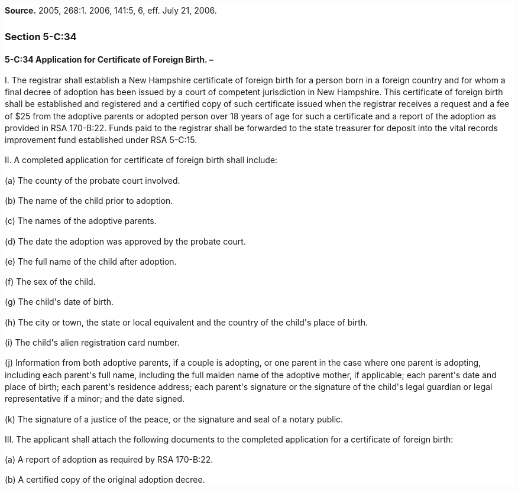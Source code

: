 **Source.** 2005, 268:1. 2006, 141:5, 6, eff. July 21, 2006.

### Section 5-C:34

 **5-C:34 Application for Certificate of Foreign Birth. –**
                                             
 I. The registrar shall establish a New Hampshire certificate of
foreign birth for a person born in a foreign country and for whom a
final decree of adoption has been issued by a court of competent
jurisdiction in New Hampshire. This certificate of foreign birth shall
be established and registered and a certified copy of such certificate
issued when the registrar receives a request and a fee of 
                                             $25 from the
adoptive parents or adopted person over 18 years of age for such a
certificate and a report of the adoption as provided in RSA 170-B:22.
Funds paid to the registrar shall be forwarded to the state treasurer
for deposit into the vital records improvement fund established under
RSA 5-C:15.
                                             
 II. A completed application for certificate of foreign birth shall
include:
                                             
 (a) The county of the probate court involved.
                                             
 (b) The name of the child prior to adoption.
                                             
 (c) The names of the adoptive parents.
                                             
 (d) The date the adoption was approved by the probate court.
                                             
 (e) The full name of the child after adoption.
                                             
 (f) The sex of the child.
                                             
 (g) The child's date of birth.
                                             
 (h) The city or town, the state or local equivalent and the
country of the child's place of birth.
                                             
 (i) The child's alien registration card number.
                                             
 (j) Information from both adoptive parents, if a couple is
adopting, or one parent in the case where one parent is adopting,
including each parent's full name, including the full maiden name of the
adoptive mother, if applicable; each parent's date and place of birth;
each parent's residence address; each parent's signature or the
signature of the child's legal guardian or legal representative if a
minor; and the date signed.
                                             
 (k) The signature of a justice of the peace, or the signature and
seal of a notary public.
                                             
 III. The applicant shall attach the following documents to the
completed application for a certificate of foreign birth:
                                             
 (a) A report of adoption as required by RSA 170-B:22.
                                             
 (b) A certified copy of the original adoption decree.
                                             